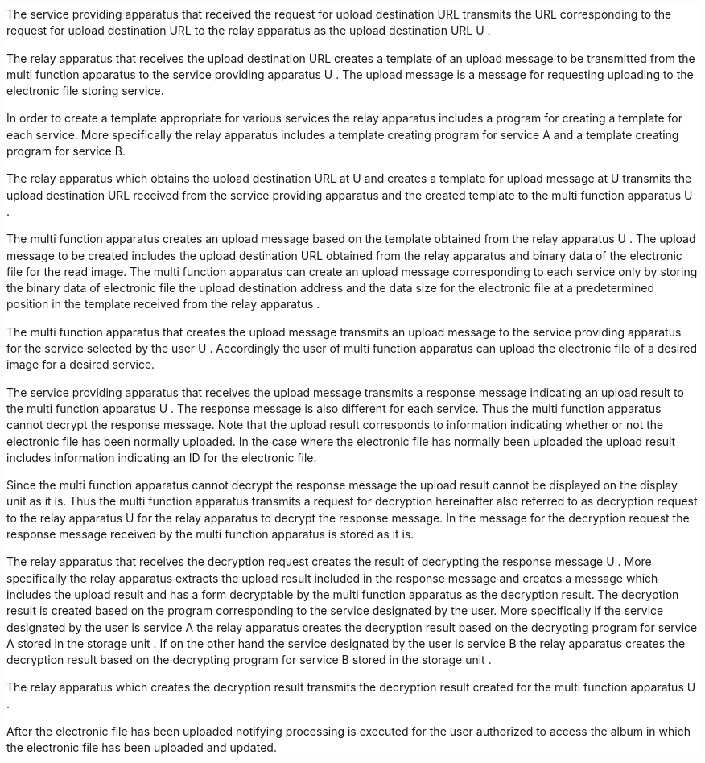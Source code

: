 The service providing apparatus that received the request for upload destination URL transmits the URL corresponding to the request for upload destination URL to the relay apparatus as the upload destination URL U .

The relay apparatus that receives the upload destination URL creates a template of an upload message to be transmitted from the multi function apparatus to the service providing apparatus U . The upload message is a message for requesting uploading to the electronic file storing service.

In order to create a template appropriate for various services the relay apparatus includes a program for creating a template for each service. More specifically the relay apparatus includes a template creating program for service A and a template creating program for service B.

The relay apparatus which obtains the upload destination URL at U and creates a template for upload message at U transmits the upload destination URL received from the service providing apparatus and the created template to the multi function apparatus U .

The multi function apparatus creates an upload message based on the template obtained from the relay apparatus U . The upload message to be created includes the upload destination URL obtained from the relay apparatus and binary data of the electronic file for the read image. The multi function apparatus can create an upload message corresponding to each service only by storing the binary data of electronic file the upload destination address and the data size for the electronic file at a predetermined position in the template received from the relay apparatus .

The multi function apparatus that creates the upload message transmits an upload message to the service providing apparatus for the service selected by the user U . Accordingly the user of multi function apparatus can upload the electronic file of a desired image for a desired service.

The service providing apparatus that receives the upload message transmits a response message indicating an upload result to the multi function apparatus U . The response message is also different for each service. Thus the multi function apparatus cannot decrypt the response message. Note that the upload result corresponds to information indicating whether or not the electronic file has been normally uploaded. In the case where the electronic file has normally been uploaded the upload result includes information indicating an ID for the electronic file.

Since the multi function apparatus cannot decrypt the response message the upload result cannot be displayed on the display unit as it is. Thus the multi function apparatus transmits a request for decryption hereinafter also referred to as decryption request to the relay apparatus U for the relay apparatus to decrypt the response message. In the message for the decryption request the response message received by the multi function apparatus is stored as it is.

The relay apparatus that receives the decryption request creates the result of decrypting the response message U . More specifically the relay apparatus extracts the upload result included in the response message and creates a message which includes the upload result and has a form decryptable by the multi function apparatus as the decryption result. The decryption result is created based on the program corresponding to the service designated by the user. More specifically if the service designated by the user is service A the relay apparatus creates the decryption result based on the decrypting program for service A stored in the storage unit . If on the other hand the service designated by the user is service B the relay apparatus creates the decryption result based on the decrypting program for service B stored in the storage unit .

The relay apparatus which creates the decryption result transmits the decryption result created for the multi function apparatus U .

After the electronic file has been uploaded notifying processing is executed for the user authorized to access the album in which the electronic file has been uploaded and updated.
